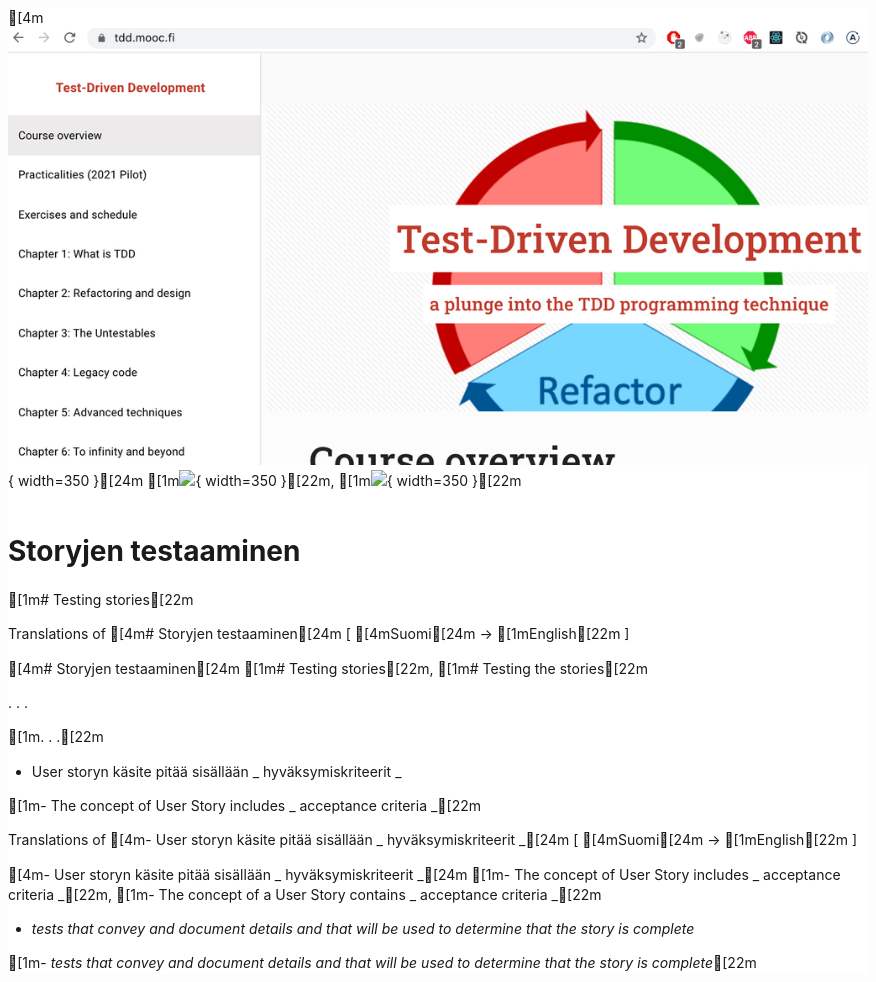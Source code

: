 [4m![](images/luontola-tdd.png){ width=350 }[24m
    [1m![](images/luanta-tdd.png){ width=350 }[22m, [1m![](images/move-tdd.png){ width=350 }[22m

# Storyjen testaaminen

[1m# Testing stories[22m

Translations of [4m# Storyjen testaaminen[24m
[ [4mSuomi[24m -> [1mEnglish[22m ]

[4m# Storyjen testaaminen[24m
    [1m# Testing stories[22m, [1m# Testing the stories[22m

. . .

[1m. . .[22m

- User storyn käsite pitää sisällään _ hyväksymiskriteerit _

[1m- The concept of User Story includes _ acceptance criteria _[22m

Translations of [4m- User storyn käsite pitää sisällään _ hyväksymiskriteerit _[24m
[ [4mSuomi[24m -> [1mEnglish[22m ]

[4m- User storyn käsite pitää sisällään _ hyväksymiskriteerit _[24m
    [1m- The concept of User Story includes _ acceptance criteria _[22m, [1m- The concept of a User Story contains _ acceptance criteria _[22m

- _tests that convey and document details and that will be used to determine that the story is complete_

[1m- _tests that convey and document details and that will be used to determine that the story is complete_[22m
